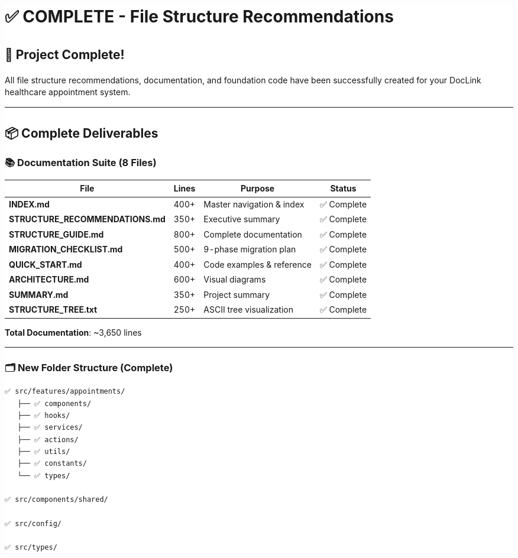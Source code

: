 # ✅ COMPLETE - File Structure Recommendations

## 🎉 Project Complete!

All file structure recommendations, documentation, and foundation code have been successfully created for your DocLink healthcare appointment system.

---

## 📦 Complete Deliverables

### 📚 Documentation Suite (8 Files)

| File | Lines | Purpose | Status |
|------|-------|---------|--------|
| **INDEX.md** | 400+ | Master navigation & index | ✅ Complete |
| **STRUCTURE_RECOMMENDATIONS.md** | 350+ | Executive summary | ✅ Complete |
| **STRUCTURE_GUIDE.md** | 800+ | Complete documentation | ✅ Complete |
| **MIGRATION_CHECKLIST.md** | 500+ | 9-phase migration plan | ✅ Complete |
| **QUICK_START.md** | 400+ | Code examples & reference | ✅ Complete |
| **ARCHITECTURE.md** | 600+ | Visual diagrams | ✅ Complete |
| **SUMMARY.md** | 350+ | Project summary | ✅ Complete |
| **STRUCTURE_TREE.txt** | 250+ | ASCII tree visualization | ✅ Complete |

**Total Documentation**: ~3,650 lines

---

### 🗂️ New Folder Structure (Complete)

```
✅ src/features/appointments/
   ├── ✅ components/
   ├── ✅ hooks/
   ├── ✅ services/
   ├── ✅ actions/
   ├── ✅ utils/
   ├── ✅ constants/
   └── ✅ types/

✅ src/components/shared/

✅ src/config/

✅ src/types/
```
